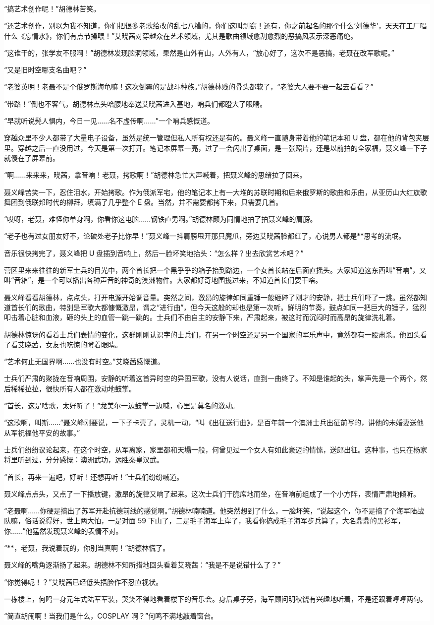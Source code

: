 “搞艺术创作呢！”胡德林苦笑。

“还艺术创作，别以为我不知道，你们把很多老歌给改的乱七八糟的，你们这叫剽窃！还有，你之前起名的那个什么‘刘德华’，天天在工厂唱什么《忘情水》，你们有点节操喂！”艾晓茜对穿越众在艺术领域，尤其是歌曲领域愈刮愈烈的恶搞风表示深恶痛绝。

“这谁干的，张学友不服啊！”胡德林发现脑洞领域，果然是山外有山，人外有人，“放心好了，这次不是恶搞，老聂在改军歌呢。”

“又是旧时空哪支名曲吧？”

“老婆英明！老聂不是个俄罗斯海龟嘛！这次倒霉的是战斗种族。”胡德林贱的骨头都软了，“老婆大人要不要一起去看看？”

“带路！”倒也不客气，胡德林点头哈腰地奉送艾晓茜进入基地，哨兵们都瞪大了眼睛。

“早就听说髡人惧内，今日一见……名不虚传啊……”一个哨兵感慨道。

穿越众里不少人都带了大量电子设备，虽然是统一管理但私人所有权还是有的。聂义峰一直随身带着他的笔记本和 U 盘，都在他的背包夹层里。穿越之后一直没用过，今天是第一次打开。笔记本屏幕一亮，过了一会闪出了桌面，是一张照片，还是以前拍的全家福，聂义峰一下子就傻在了屏幕前。

“啊……来来来，晓茜，拿音响！老聂，拷歌啊！”胡德林急忙大声喊着，把聂义峰的思绪拉了回来。

聂义峰苦笑一下，忍住泪水，开始拷歌。作为俄派军宅，他的笔记本上有一大堆的苏联时期和后来俄罗斯的歌曲和乐曲，从亚历山大红旗歌舞团到俄联邦时代的柳拜，填满了几乎整个 E 盘。当然，并不需要都拷下来，只需要几首。

“哎呀，老聂，难怪你单身啊，你看你这电脑……钢铁直男啊。”胡德林颇为同情地拍了拍聂义峰的肩膀。

“老子也有过女朋友好不，论破处老子比你早！”聂义峰一抖肩膀甩开那只魔爪，旁边艾晓茜脸都红了，心说男人都是\*\*思考的流氓。

音乐很快拷完了，聂义峰把 U 盘插到音响上，然后一脸坏笑地抬头：“怎么样？出去欣赏艺术吧？”

营区里来来往往的新军士兵的目光中，两个首长把一个黑乎乎的箱子抬到路边，一个女首长站在后面直摇头。大家知道这东西叫“音响”，又叫“音箱”，是一个可以播出各种声音的神奇的澳洲物件。大家都好奇地围拢过来，不知道首长们要干啥。

聂义峰看看胡德林，点点头，打开电源开始调音量。突然之间，激昂的旋律如同重锤一般砸碎了刚才的安静，把士兵们吓了一跳。虽然都知道首长们的歌曲，特别是军歌大都慷慨激昂，谓之“进行曲”，但今天这般的却也是第一次听。鲜明的节奏，鼓点如同一把巨大的锤子，猛烈叩击着心脏和血液，砸的头上的血管一跳一跳的。士兵们不由自主的安静下来，严肃起来，被这时而沉闷时而高昂的旋律洗礼着。

胡德林惊讶的看着士兵们表情的变化，这群刚刚认识字的士兵们，在另一个时空还是另一个国家的军乐声中，竟然都有一股肃杀。他回头看了看艾晓茜，女友也吃惊的瞪着眼睛。

“艺术何止无国界啊……也没有时空。”艾晓茜感慨道。

士兵们严肃的聚拢在音响周围，安静的听着这首异时空的异国军歌，没有人说话，直到一曲终了。不知是谁起的头，掌声先是一个两个，然后稀稀拉拉，很快所有人都在激动地鼓掌。

“首长，这是啥歌，太好听了！”龙美尔一边鼓掌一边喊，心里是莫名的激动。

“这歌啊，叫斯……”聂义峰刚要说，一下子卡壳了，灵机一动，“叫《出征送行曲》，是百年前一个澳洲士兵出征前写的，讲他的未婚妻送他从军祝福他平安的故事。”

士兵们纷纷议论起来，在这个时空，从军离家，家里都和天塌一般，何曾见过一个女人有如此豪迈的情愫，送郎出征。这种事，也只在杨家将里听到过，分分感慨：澳洲武功，远胜秦皇汉武。

“首长，再来一遍吧，好听！还想再听！”士兵们纷纷喊道。

聂义峰点点头，又点了一下播放键，激昂的旋律又响了起来。这次士兵们干脆席地而坐，在音响前组成了一个小方阵，表情严肃地倾听。

“老聂啊……你硬是搞出了苏军开赴抗德前线的感觉啊。”胡德林喃喃道。他突然想到了什么，一脸坏笑，“说起这个，你不是搞了个海军陆战队嘛，俗话说得好，世上两大怕，一是对面 59 下山了，二是毛子海军上岸了，我看你搞成毛子海军步兵算了，大名鼎鼎的黑衫军，你……”他猛然发现聂义峰的表情不对。

“\*\*，老聂，我说着玩的，你别当真啊！”胡德林慌了。

聂义峰的嘴角逐渐扬了起来。胡德林不知所措地回头看着艾晓茜：“我是不是说错什么了？”

“你觉得呢！？”艾晓茜已经低头捂脸作不忍直视状。

一栋楼上，何鸣一身元年式陆军军装，哭笑不得地看着楼下的音乐会。身后桌子旁，海军顾问明秋饶有兴趣地听着，不是还跟着哼哼两句。

“简直胡闹啊！当我们是什么，COSPLAY 啊？”何鸣不满地敲着窗台。
